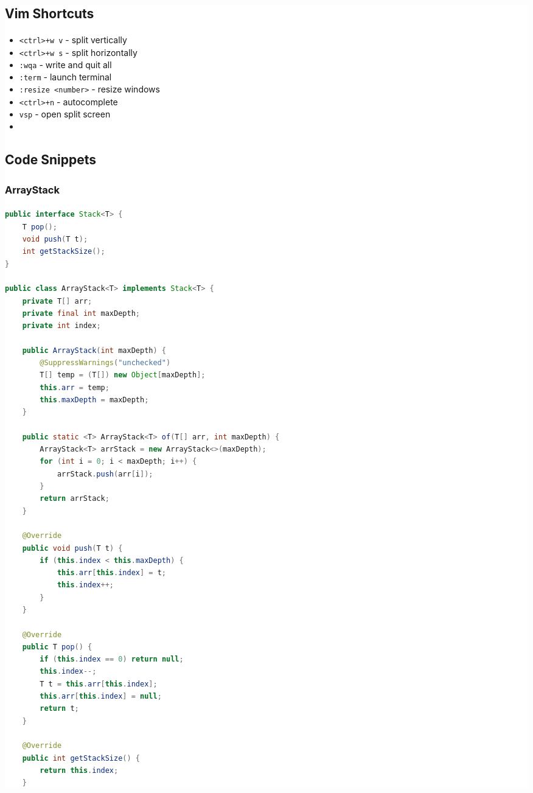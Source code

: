 ## Vim Shortcuts
- `<ctrl>+w v` - split vertically
- `<ctrl>+w s` - split horizontally
- `:wqa` - write and quit all
- `:term` - launch terminal
- `:resize <number>` - resize windows
- `<ctrl>+n` - autocomplete
- `vsp` - open split screen
- 

## Code Snippets

### ArrayStack
```java
public interface Stack<T> {
    T pop();
    void push(T t);
    int getStackSize();
}

public class ArrayStack<T> implements Stack<T> {
    private T[] arr;
    private final int maxDepth;
    private int index;

    public ArrayStack(int maxDepth) {
        @SuppressWarnings("unchecked")
        T[] temp = (T[]) new Object[maxDepth];
        this.arr = temp;
        this.maxDepth = maxDepth;
    }

    public static <T> ArrayStack<T> of(T[] arr, int maxDepth) {
        ArrayStack<T> arrStack = new ArrayStack<>(maxDepth);
        for (int i = 0; i < maxDepth; i++) {
            arrStack.push(arr[i]);
        }
        return arrStack;
    }

    @Override
    public void push(T t) {
        if (this.index < this.maxDepth) {
            this.arr[this.index] = t;
            this.index++;
        }
    }

    @Override
    public T pop() {
        if (this.index == 0) return null;
        this.index--;
        T t = this.arr[this.index];
        this.arr[this.index] = null;
        return t;
    }

    @Override
    public int getStackSize() {
        return this.index;
    }

```